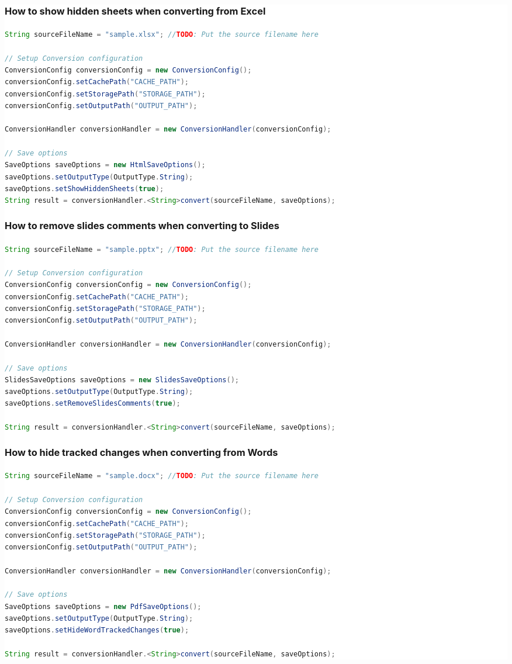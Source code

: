 ### How to show hidden sheets when converting from Excel



```java
String sourceFileName = "sample.xlsx"; //TODO: Put the source filename here

// Setup Conversion configuration
ConversionConfig conversionConfig = new ConversionConfig();
conversionConfig.setCachePath("CACHE_PATH");
conversionConfig.setStoragePath("STORAGE_PATH");
conversionConfig.setOutputPath("OUTPUT_PATH");

ConversionHandler conversionHandler = new ConversionHandler(conversionConfig);

// Save options
SaveOptions saveOptions = new HtmlSaveOptions();
saveOptions.setOutputType(OutputType.String);
saveOptions.setShowHiddenSheets(true);
String result = conversionHandler.<String>convert(sourceFileName, saveOptions);
```

### How to remove slides comments when converting to Slides



```java
String sourceFileName = "sample.pptx"; //TODO: Put the source filename here

// Setup Conversion configuration
ConversionConfig conversionConfig = new ConversionConfig();
conversionConfig.setCachePath("CACHE_PATH");
conversionConfig.setStoragePath("STORAGE_PATH");
conversionConfig.setOutputPath("OUTPUT_PATH");

ConversionHandler conversionHandler = new ConversionHandler(conversionConfig);

// Save options
SlidesSaveOptions saveOptions = new SlidesSaveOptions();
saveOptions.setOutputType(OutputType.String);
saveOptions.setRemoveSlidesComments(true);

String result = conversionHandler.<String>convert(sourceFileName, saveOptions);
```

### How to hide tracked changes when converting from Words



```java
String sourceFileName = "sample.docx"; //TODO: Put the source filename here

// Setup Conversion configuration
ConversionConfig conversionConfig = new ConversionConfig();
conversionConfig.setCachePath("CACHE_PATH");
conversionConfig.setStoragePath("STORAGE_PATH");
conversionConfig.setOutputPath("OUTPUT_PATH");

ConversionHandler conversionHandler = new ConversionHandler(conversionConfig);

// Save options
SaveOptions saveOptions = new PdfSaveOptions();
saveOptions.setOutputType(OutputType.String);
saveOptions.setHideWordTrackedChanges(true);

String result = conversionHandler.<String>convert(sourceFileName, saveOptions);
```
